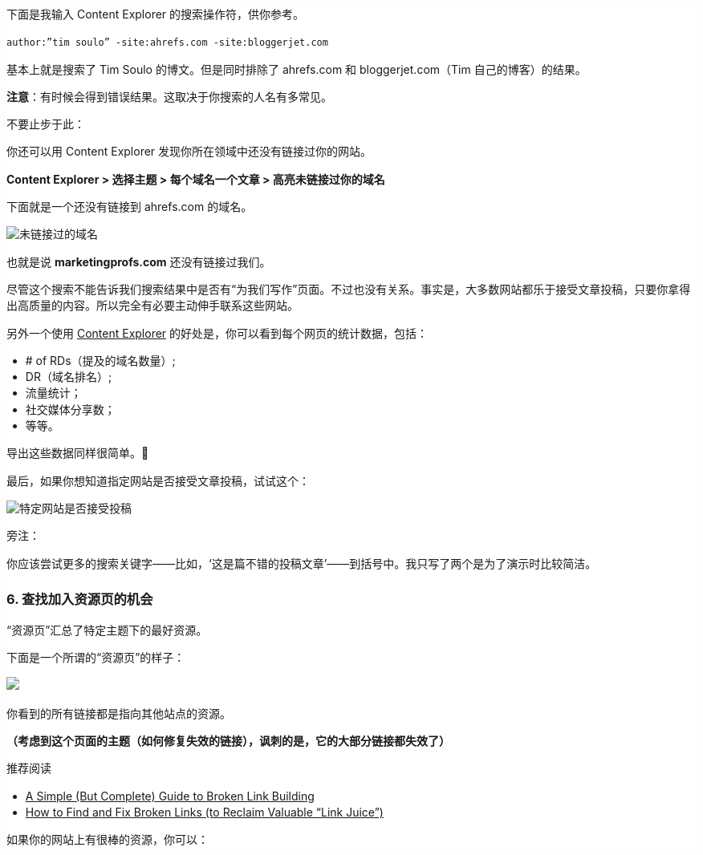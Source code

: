 下面是我输入 Content Explorer 的搜索操作符，供你参考。

`author:”tim soulo” -site:ahrefs.com -site:bloggerjet.com`

基本上就是搜索了 Tim Soulo 的博文。但是同时排除了 ahrefs.com 和 bloggerjet.com（Tim 自己的博客）的结果。

**注意**：有时候会得到错误结果。这取决于你搜索的人名有多常见。

不要止步于此：

你还可以用 Content Explorer 发现你所在领域中还没有链接过你的网站。

**Content Explorer \> 选择主题 \> 每个域名一个文章 \> 高亮未链接过你的域名**

下面就是一个还没有链接到 ahrefs.com 的域名。

![未链接过的域名](https://ahrefs.com/blog/wp-content/uploads/2018/05/unlinked-domains.png)

也就是说 **marketingprofs.com** 还没有链接过我们。

尽管这个搜索不能告诉我们搜索结果中是否有“为我们写作”页面。不过也没有关系。事实是，大多数网站都乐于接受文章投稿，只要你拿得出高质量的内容。所以完全有必要主动伸手联系这些网站。

另外一个使用 [Content Explorer](https://ahrefs.com/content-explorer) 的好处是，你可以看到每个网页的统计数据，包括：

*   \# of RDs（提及的域名数量）;
*   DR（域名排名）;
*   流量统计；
*   社交媒体分享数；
*   等等。

导出这些数据同样很简单。🙂

最后，如果你想知道指定网站是否接受文章投稿，试试这个：

![特定网站是否接受投稿](https://ahrefs.com/blog/wp-content/uploads/2018/05/specific-site-guest-contribution.jpg)

旁注：

你应该尝试更多的搜索关键字——比如，‘这是篇不错的投稿文章’——到括号中。我只写了两个是为了演示时比较简洁。

### 6. 查找加入资源页的机会

“资源页”汇总了特定主题下的最好资源。

下面是一个所谓的“资源页”的样子：

![](https://ahrefs.com/blog/wp-content/uploads/2018/05/broken-link-building.gif)

你看到的所有链接都是指向其他站点的资源。

**（考虑到这个页面的主题（如何修复失效的链接），讽刺的是，它的大部分链接都失效了）**

推荐阅读

*   [A Simple (But Complete) Guide to Broken Link Building](https://ahrefs.com/blog/broken-link-building/)
*   [How to Find and Fix Broken Links (to Reclaim Valuable “Link Juice”)](https://ahrefs.com/blog/fix-broken-links/)

如果你的网站上有很棒的资源，你可以：
